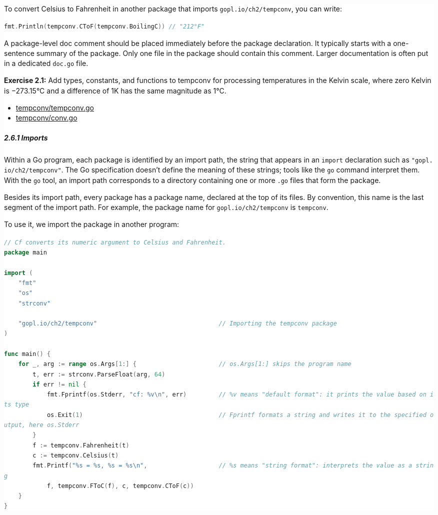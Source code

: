 To convert Celsius to Fahrenheit in another package that imports `gopl.io/ch2/tempconv`, you can write:

```go
fmt.Println(tempconv.CToF(tempconv.BoilingC)) // "212°F"
```

A package-level doc comment should be placed immediately before the package declaration. It typically starts with a one-sentence summary of the package. Only one file in the package should contain this comment. Larger documentation is often put in a dedicated `doc.go` file.

**Exercise 2.1:** Add types, constants, and functions to tempconv for processing temperatures in the Kelvin scale, where zero Kelvin is −273.15°C and a difference of 1K has the same magnitude as 1°C.

- [tempconv/tempconv.go](ch02/2.6/tempconv/tempconv.go)
- [tempconv/conv.go](ch02/2.6/tempconv/conv.go)

##### 2.6.1 Imports

Within a Go program, each package is identified by an import path, the string that appears in an `import` declaration such as `"gopl.io/ch2/tempconv"`. The Go specification doesn’t define the meaning of these strings; tools like the `go` command interpret them. With the `go` tool, an import path corresponds to a directory containing one or more `.go` files that form the package.

Besides its import path, every package has a package name, declared at the top of its files. By convention, this name is the last segment of the import path. For example, the package name for `gopl.io/ch2/tempconv` is `tempconv`.

To use it, we import the package in another program:

```go
// Cf converts its numeric argument to Celsius and Fahrenheit.
package main

import (
    "fmt"
    "os"
    "strconv"      

    "gopl.io/ch2/tempconv"                                  // Importing the tempconv package
)

func main() {
    for _, arg := range os.Args[1:] {                       // os.Args[1:] skips the program name
        t, err := strconv.ParseFloat(arg, 64)      
        if err != nil {
            fmt.Fprintf(os.Stderr, "cf: %v\n", err)         // %v means "default format": it prints the value based on its type
            os.Exit(1)                                      // Fprintf formats a string and writes it to the specified output, here os.Stderr
        }
        f := tempconv.Fahrenheit(t)
        c := tempconv.Celsius(t)
        fmt.Printf("%s = %s, %s = %s\n",                    // %s means "string format": interprets the value as a string
            f, tempconv.FToC(f), c, tempconv.CToF(c))
    }
}
```
